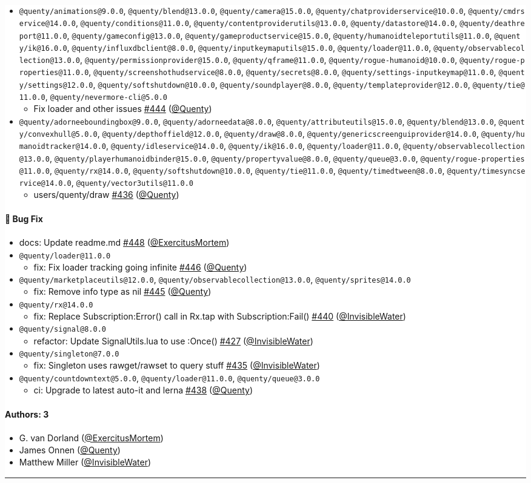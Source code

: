 - `@quenty/animations@9.0.0`, `@quenty/blend@13.0.0`, `@quenty/camera@15.0.0`, `@quenty/chatproviderservice@10.0.0`, `@quenty/cmdrservice@14.0.0`, `@quenty/conditions@11.0.0`, `@quenty/contentproviderutils@13.0.0`, `@quenty/datastore@14.0.0`, `@quenty/deathreport@11.0.0`, `@quenty/gameconfig@13.0.0`, `@quenty/gameproductservice@15.0.0`, `@quenty/humanoidteleportutils@11.0.0`, `@quenty/ik@16.0.0`, `@quenty/influxdbclient@8.0.0`, `@quenty/inputkeymaputils@15.0.0`, `@quenty/loader@11.0.0`, `@quenty/observablecollection@13.0.0`, `@quenty/permissionprovider@15.0.0`, `@quenty/qframe@11.0.0`, `@quenty/rogue-humanoid@10.0.0`, `@quenty/rogue-properties@11.0.0`, `@quenty/screenshothudservice@8.0.0`, `@quenty/secrets@8.0.0`, `@quenty/settings-inputkeymap@11.0.0`, `@quenty/settings@12.0.0`, `@quenty/softshutdown@10.0.0`, `@quenty/soundplayer@8.0.0`, `@quenty/templateprovider@12.0.0`, `@quenty/tie@11.0.0`, `@quenty/nevermore-cli@5.0.0`
  - Fix loader and other issues [#444](https://github.com/Quenty/NevermoreEngine/pull/444) ([@Quenty](https://github.com/Quenty))
- `@quenty/adorneeboundingbox@9.0.0`, `@quenty/adorneedata@8.0.0`, `@quenty/attributeutils@15.0.0`, `@quenty/blend@13.0.0`, `@quenty/convexhull@5.0.0`, `@quenty/depthoffield@12.0.0`, `@quenty/draw@8.0.0`, `@quenty/genericscreenguiprovider@14.0.0`, `@quenty/humanoidtracker@14.0.0`, `@quenty/idleservice@14.0.0`, `@quenty/ik@16.0.0`, `@quenty/loader@11.0.0`, `@quenty/observablecollection@13.0.0`, `@quenty/playerhumanoidbinder@15.0.0`, `@quenty/propertyvalue@8.0.0`, `@quenty/queue@3.0.0`, `@quenty/rogue-properties@11.0.0`, `@quenty/rx@14.0.0`, `@quenty/softshutdown@10.0.0`, `@quenty/tie@11.0.0`, `@quenty/timedtween@8.0.0`, `@quenty/timesyncservice@14.0.0`, `@quenty/vector3utils@11.0.0`
  - users/quenty/draw [#436](https://github.com/Quenty/NevermoreEngine/pull/436) ([@Quenty](https://github.com/Quenty))

#### 🐛 Bug Fix

- docs: Update readme.md [#448](https://github.com/Quenty/NevermoreEngine/pull/448) ([@ExercitusMortem](https://github.com/ExercitusMortem))
- `@quenty/loader@11.0.0`
  - fix: Fix loader tracking going infinite [#446](https://github.com/Quenty/NevermoreEngine/pull/446) ([@Quenty](https://github.com/Quenty))
- `@quenty/marketplaceutils@12.0.0`, `@quenty/observablecollection@13.0.0`, `@quenty/sprites@14.0.0`
  - fix: Remove info type as nil [#445](https://github.com/Quenty/NevermoreEngine/pull/445) ([@Quenty](https://github.com/Quenty))
- `@quenty/rx@14.0.0`
  - fix: Replace Subscription:Error() call in Rx.tap with Subscription:Fail() [#440](https://github.com/Quenty/NevermoreEngine/pull/440) ([@InvisibleWater](https://github.com/InvisibleWater))
- `@quenty/signal@8.0.0`
  - refactor: Update SignalUtils.lua to use :Once() [#427](https://github.com/Quenty/NevermoreEngine/pull/427) ([@InvisibleWater](https://github.com/InvisibleWater))
- `@quenty/singleton@7.0.0`
  - fix: Singleton uses rawget/rawset to query stuff [#435](https://github.com/Quenty/NevermoreEngine/pull/435) ([@InvisibleWater](https://github.com/InvisibleWater))
- `@quenty/countdowntext@5.0.0`, `@quenty/loader@11.0.0`, `@quenty/queue@3.0.0`
  - ci: Upgrade to latest auto-it and lerna [#438](https://github.com/Quenty/NevermoreEngine/pull/438) ([@Quenty](https://github.com/Quenty))

#### Authors: 3

- G. van Dorland ([@ExercitusMortem](https://github.com/ExercitusMortem))
- James Onnen ([@Quenty](https://github.com/Quenty))
- Matthew Miller ([@InvisibleWater](https://github.com/InvisibleWater))

---
